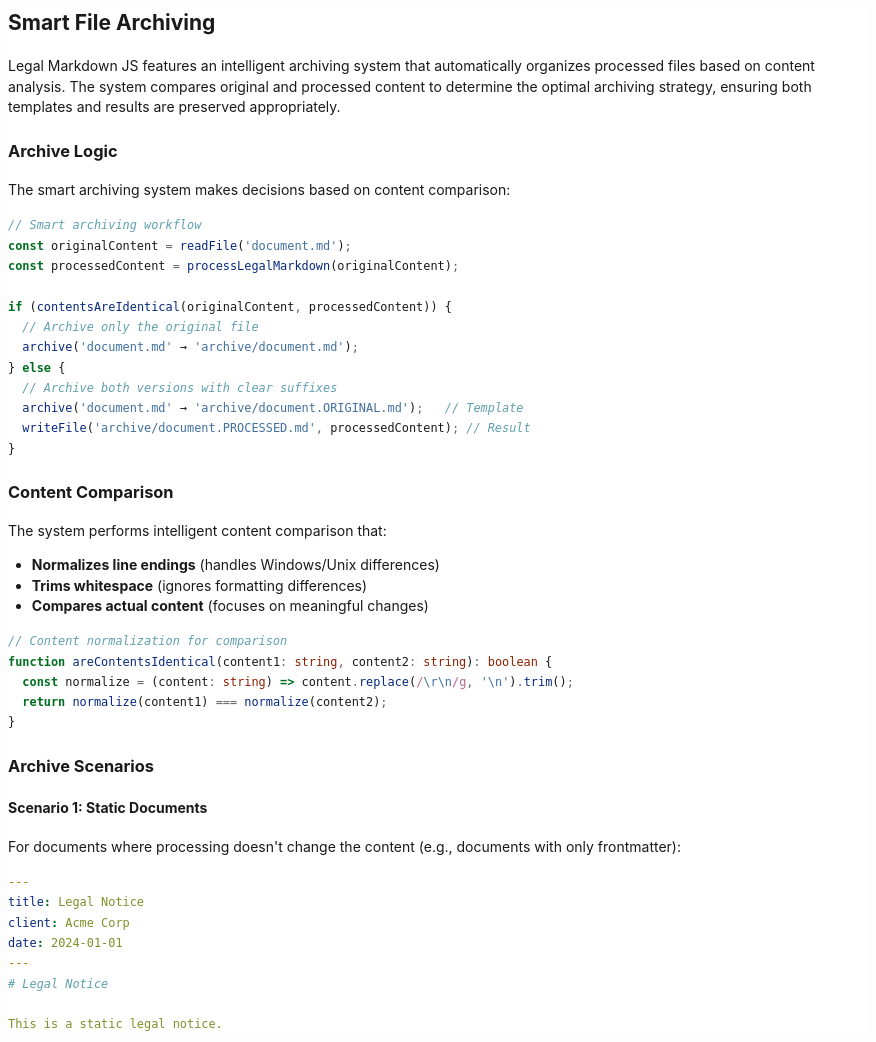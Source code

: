 ## Smart File Archiving

Legal Markdown JS features an intelligent archiving system that automatically
organizes processed files based on content analysis. The system compares
original and processed content to determine the optimal archiving strategy,
ensuring both templates and results are preserved appropriately.

### Archive Logic

The smart archiving system makes decisions based on content comparison:

```typescript
// Smart archiving workflow
const originalContent = readFile('document.md');
const processedContent = processLegalMarkdown(originalContent);

if (contentsAreIdentical(originalContent, processedContent)) {
  // Archive only the original file
  archive('document.md' → 'archive/document.md');
} else {
  // Archive both versions with clear suffixes
  archive('document.md' → 'archive/document.ORIGINAL.md');   // Template
  writeFile('archive/document.PROCESSED.md', processedContent); // Result
}
```

### Content Comparison

The system performs intelligent content comparison that:

- **Normalizes line endings** (handles Windows/Unix differences)
- **Trims whitespace** (ignores formatting differences)
- **Compares actual content** (focuses on meaningful changes)

```typescript
// Content normalization for comparison
function areContentsIdentical(content1: string, content2: string): boolean {
  const normalize = (content: string) => content.replace(/\r\n/g, '\n').trim();
  return normalize(content1) === normalize(content2);
}
```

### Archive Scenarios

#### Scenario 1: Static Documents

For documents where processing doesn't change the content (e.g., documents with
only frontmatter):

```yaml
---
title: Legal Notice
client: Acme Corp
date: 2024-01-01
---
# Legal Notice

This is a static legal notice.
```
